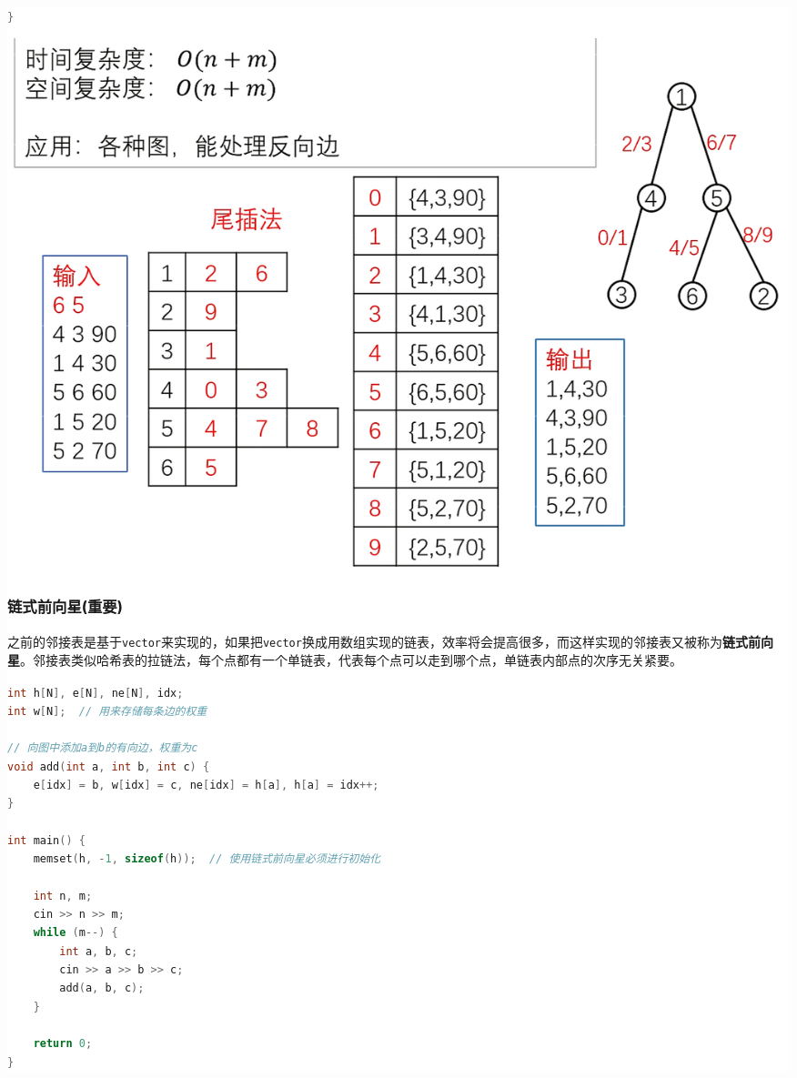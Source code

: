 ```C++
}
```

![链式邻接表](../../images/adj_list_2.png)

### 链式前向星(重要)

之前的邻接表是基于`vector`来实现的，如果把`vector`换成用数组实现的链表，效率将会提高很多，而这样实现的邻接表又被称为**链式前向星**。邻接表类似哈希表的拉链法，每个点都有一个单链表，代表每个点可以走到哪个点，单链表内部点的次序无关紧要。

```C++
int h[N], e[N], ne[N], idx;
int w[N];  // 用来存储每条边的权重

// 向图中添加a到b的有向边，权重为c
void add(int a, int b, int c) {
    e[idx] = b, w[idx] = c, ne[idx] = h[a], h[a] = idx++;
}

int main() {
    memset(h, -1, sizeof(h));  // 使用链式前向星必须进行初始化

    int n, m;
    cin >> n >> m;
    while (m--) {
        int a, b, c;
        cin >> a >> b >> c;
        add(a, b, c);
    }

    return 0;
}
```
